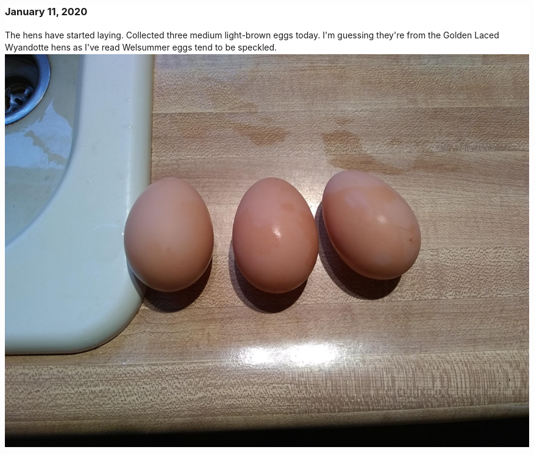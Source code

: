 ### January 11, 2020
The hens have started laying. Collected three medium light-brown eggs today. I'm guessing 
they're from the Golden Laced Wyandotte hens as I've read Welsummer eggs tend to be speckled.
<img src="/images/farm-log-2020-01-11-00.jpg" width="100%" />

